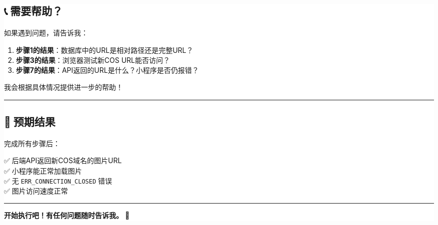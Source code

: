 
## 📞 需要帮助？

如果遇到问题，请告诉我：

1. **步骤1的结果**：数据库中的URL是相对路径还是完整URL？
2. **步骤3的结果**：浏览器测试新COS URL能否访问？
3. **步骤7的结果**：API返回的URL是什么？小程序是否仍报错？

我会根据具体情况提供进一步的帮助！

---

## 🎉 预期结果

完成所有步骤后：

✅ 后端API返回新COS域名的图片URL  
✅ 小程序能正常加载图片  
✅ 无 `ERR_CONNECTION_CLOSED` 错误  
✅ 图片访问速度正常  

---

**开始执行吧！有任何问题随时告诉我。** 🚀

